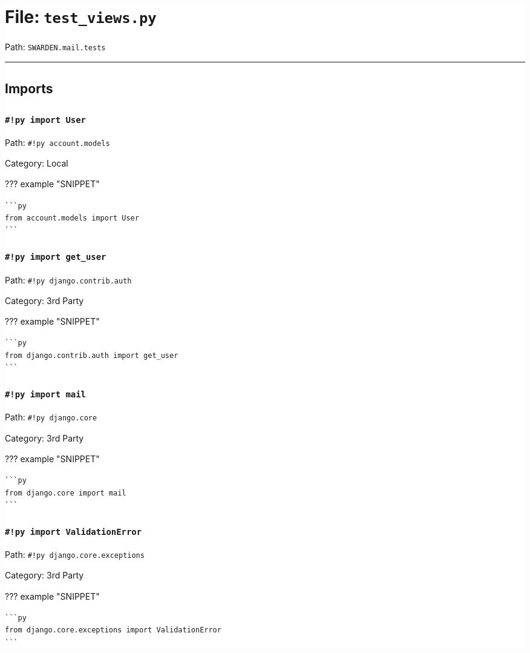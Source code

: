 
# File: `test_views.py`
Path: `SWARDEN.mail.tests`



---

## Imports

### `#!py import User`

Path: `#!py account.models`

Category: Local

??? example "SNIPPET"

    ```py
    from account.models import User
    ```

### `#!py import get_user`

Path: `#!py django.contrib.auth`

Category: 3rd Party

??? example "SNIPPET"

    ```py
    from django.contrib.auth import get_user
    ```

### `#!py import mail`

Path: `#!py django.core`

Category: 3rd Party

??? example "SNIPPET"

    ```py
    from django.core import mail
    ```

### `#!py import ValidationError`

Path: `#!py django.core.exceptions`

Category: 3rd Party

??? example "SNIPPET"

    ```py
    from django.core.exceptions import ValidationError
    ```
